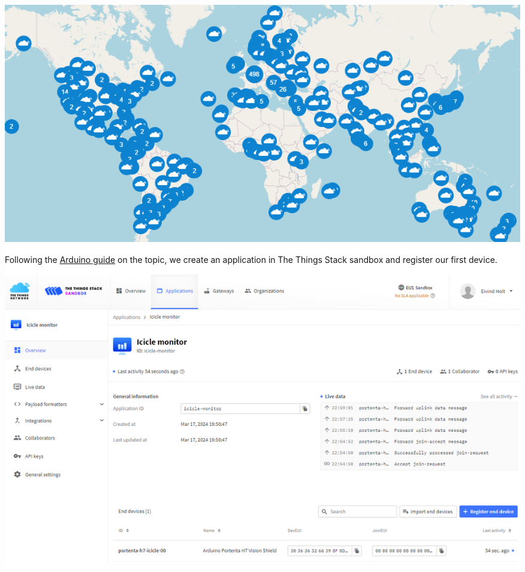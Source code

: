 ![The Things Network](../../.gitbook/assets/rooftop-ice-synthetic-data-omniverse/ttn-map.png)

Following the [Arduino guide](https://docs.arduino.cc/tutorials/portenta-vision-shield/connecting-to-ttn/) on the topic, we create an application in The Things Stack sandbox and register our first device.

![The Things Stack application](../../.gitbook/assets/rooftop-ice-synthetic-data-omniverse/ttn-app.png)

